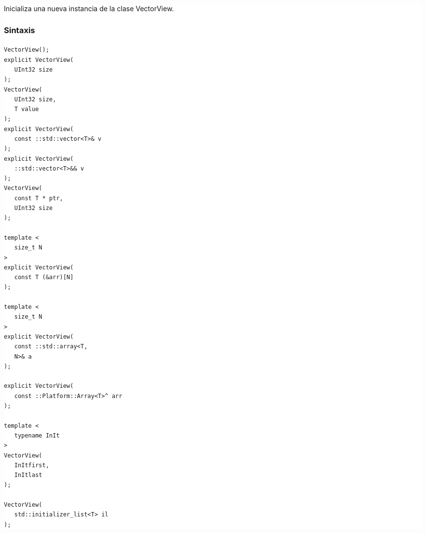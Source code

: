 Inicializa una nueva instancia de la clase VectorView.

### <a name="syntax"></a>Sintaxis

```
VectorView();
explicit VectorView(
   UInt32 size
);
VectorView(
   UInt32 size,
   T value
);
explicit VectorView(
   const ::std::vector<T>& v
);
explicit VectorView(
   ::std::vector<T>&& v
);
VectorView(
   const T * ptr,
   UInt32 size
);

template <
   size_t N
>
explicit VectorView(
   const T (&arr)[N]
);

template <
   size_t N
>
explicit VectorView(
   const ::std::array<T,
   N>& a
);

explicit VectorView(
   const ::Platform::Array<T>^ arr
);

template <
   typename InIt
>
VectorView(
   InItfirst,
   InItlast
);

VectorView(
   std::initializer_list<T> il
);
```
